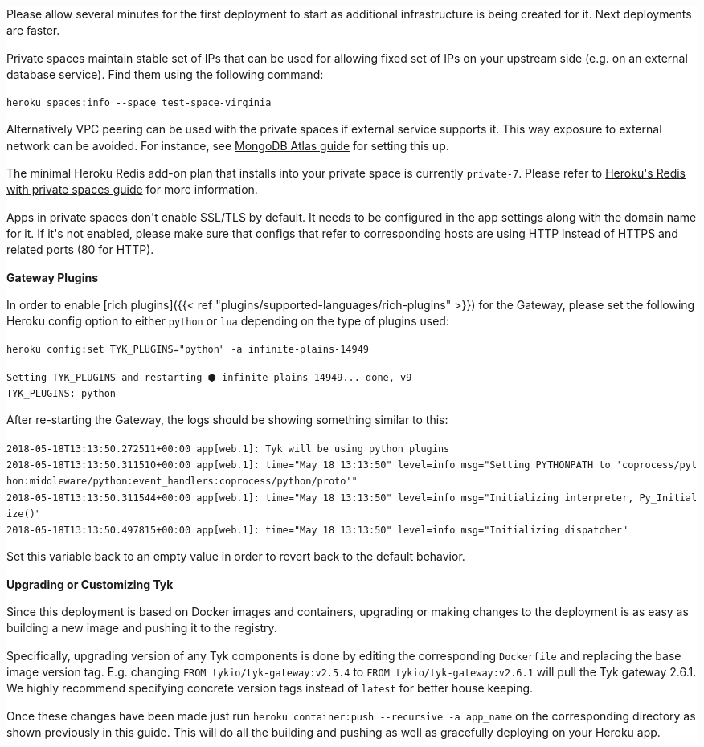 Please allow several minutes for the first deployment to start as additional infrastructure is being created for it. Next deployments are faster.

Private spaces maintain stable set of IPs that can be used for allowing fixed set of IPs on your upstream side (e.g. on an external database service). Find them using the following command:
```{.copyWrapper}
heroku spaces:info --space test-space-virginia
```

Alternatively VPC peering can be used with the private spaces if external service supports it. This way exposure to external network can be avoided. For instance, see [MongoDB Atlas guide](https://www.mongodb.com/blog/post/integrating-mongodb-atlas-with-heroku-private-spaces) for setting this up.

The minimal Heroku Redis add-on plan that installs into your private space is currently `private-7`. Please refer to [Heroku's Redis with private spaces guide](https://devcenter.heroku.com/articles/heroku-redis-and-private-spaces) for more information.

Apps in private spaces don't enable SSL/TLS by default. It needs to be configured in the app settings along with the domain name for it. If it's not enabled, please make sure that configs that refer to corresponding hosts are using HTTP instead of HTTPS and related ports (80 for HTTP).

**Gateway Plugins**

In order to enable [rich plugins]({{< ref "plugins/supported-languages/rich-plugins" >}}) for the Gateway, please set the following Heroku config option to either `python` or `lua` depending on the type of plugins used:
```{.copyWrapper}
heroku config:set TYK_PLUGINS="python" -a infinite-plains-14949
```
```
Setting TYK_PLUGINS and restarting ⬢ infinite-plains-14949... done, v9
TYK_PLUGINS: python
```

After re-starting the Gateway, the logs should be showing something similar to this:
```
2018-05-18T13:13:50.272511+00:00 app[web.1]: Tyk will be using python plugins
2018-05-18T13:13:50.311510+00:00 app[web.1]: time="May 18 13:13:50" level=info msg="Setting PYTHONPATH to 'coprocess/python:middleware/python:event_handlers:coprocess/python/proto'"
2018-05-18T13:13:50.311544+00:00 app[web.1]: time="May 18 13:13:50" level=info msg="Initializing interpreter, Py_Initialize()"
2018-05-18T13:13:50.497815+00:00 app[web.1]: time="May 18 13:13:50" level=info msg="Initializing dispatcher"
```

Set this variable back to an empty value in order to revert back to the default behavior.

**Upgrading or Customizing Tyk**

Since this deployment is based on Docker images and containers, upgrading or making changes to the deployment is as easy as building a new image and pushing it to the registry.

Specifically, upgrading version of any Tyk components is done by editing the corresponding `Dockerfile` and replacing the base image version tag. E.g. changing `FROM tykio/tyk-gateway:v2.5.4` to `FROM tykio/tyk-gateway:v2.6.1` will pull the Tyk gateway 2.6.1. We highly recommend specifying concrete version tags instead of `latest` for better house keeping.

Once these changes have been made just run `heroku container:push --recursive -a app_name` on the corresponding directory as shown previously in this guide. This will do all the building and pushing as well as gracefully deploying on your Heroku app.
